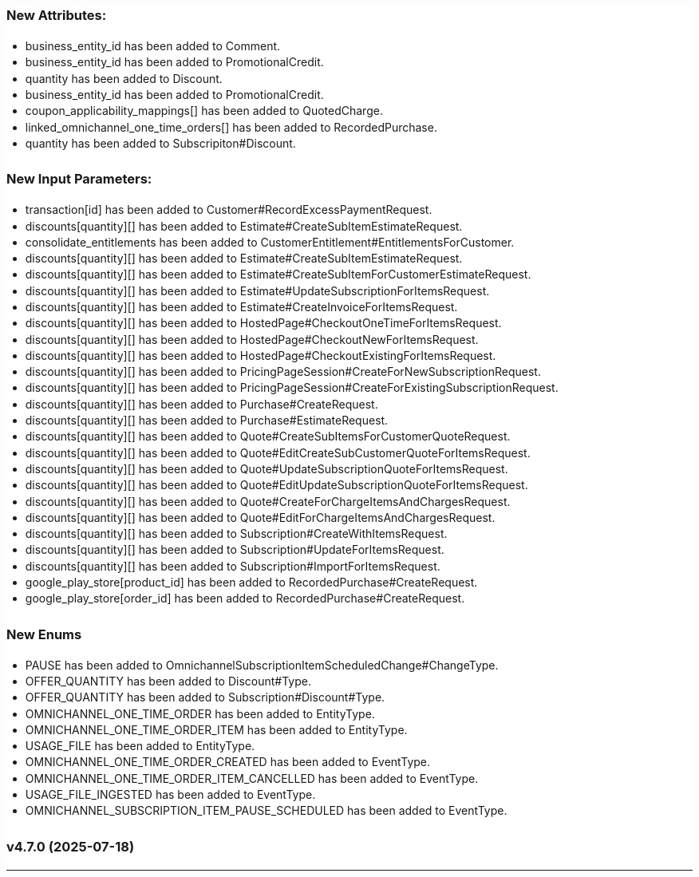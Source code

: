 ### New Attributes: 
* business_entity_id has been added to Comment.
* business_entity_id has been added to PromotionalCredit.
* quantity has been added to Discount.
* business_entity_id has been added to PromotionalCredit.
* coupon_applicability_mappings[] has been added to QuotedCharge.
* linked_omnichannel_one_time_orders[] has been added to RecordedPurchase.
* quantity has been added to Subscripiton#Discount.

### New Input Parameters: 
* transaction[id] has been added to Customer#RecordExcessPaymentRequest.
* discounts[quantity][] has been added to Estimate#CreateSubItemEstimateRequest.
* consolidate_entitlements has been added to CustomerEntitlement#EntitlementsForCustomer.
* discounts[quantity][] has been added to Estimate#CreateSubItemEstimateRequest.
* discounts[quantity][] has been added to Estimate#CreateSubItemForCustomerEstimateRequest.
* discounts[quantity][] has been added to Estimate#UpdateSubscriptionForItemsRequest.
* discounts[quantity][] has been added to Estimate#CreateInvoiceForItemsRequest.
* discounts[quantity][] has been added to HostedPage#CheckoutOneTimeForItemsRequest.
* discounts[quantity][] has been added to HostedPage#CheckoutNewForItemsRequest.
* discounts[quantity][] has been added to HostedPage#CheckoutExistingForItemsRequest.
* discounts[quantity][] has been added to PricingPageSession#CreateForNewSubscriptionRequest.
* discounts[quantity][] has been added to PricingPageSession#CreateForExistingSubscriptionRequest.
* discounts[quantity][] has been added to Purchase#CreateRequest.
* discounts[quantity][] has been added to Purchase#EstimateRequest.
* discounts[quantity][] has been added to Quote#CreateSubItemsForCustomerQuoteRequest.
* discounts[quantity][] has been added to Quote#EditCreateSubCustomerQuoteForItemsRequest.
* discounts[quantity][] has been added to Quote#UpdateSubscriptionQuoteForItemsRequest.
* discounts[quantity][] has been added to Quote#EditUpdateSubscriptionQuoteForItemsRequest.
* discounts[quantity][] has been added to Quote#CreateForChargeItemsAndChargesRequest.
* discounts[quantity][] has been added to Quote#EditForChargeItemsAndChargesRequest.
* discounts[quantity][] has been added to Subscription#CreateWithItemsRequest.
* discounts[quantity][] has been added to Subscription#UpdateForItemsRequest.
* discounts[quantity][] has been added to Subscription#ImportForItemsRequest.
* google_play_store[product_id] has been added to RecordedPurchase#CreateRequest.
* google_play_store[order_id] has been added to RecordedPurchase#CreateRequest.

### New Enums
* PAUSE has been added to OmnichannelSubscriptionItemScheduledChange#ChangeType.
* OFFER_QUANTITY has been added to Discount#Type.
* OFFER_QUANTITY has been added to Subscription#Discount#Type.
* OMNICHANNEL_ONE_TIME_ORDER has been added to EntityType.
* OMNICHANNEL_ONE_TIME_ORDER_ITEM has been added to EntityType.
* USAGE_FILE has been added to EntityType.
* OMNICHANNEL_ONE_TIME_ORDER_CREATED has been added to EventType.
* OMNICHANNEL_ONE_TIME_ORDER_ITEM_CANCELLED has been added to EventType.
* USAGE_FILE_INGESTED has been added to EventType.
* OMNICHANNEL_SUBSCRIPTION_ITEM_PAUSE_SCHEDULED has been added to EventType.


### v4.7.0 (2025-07-18) 
* * * 
